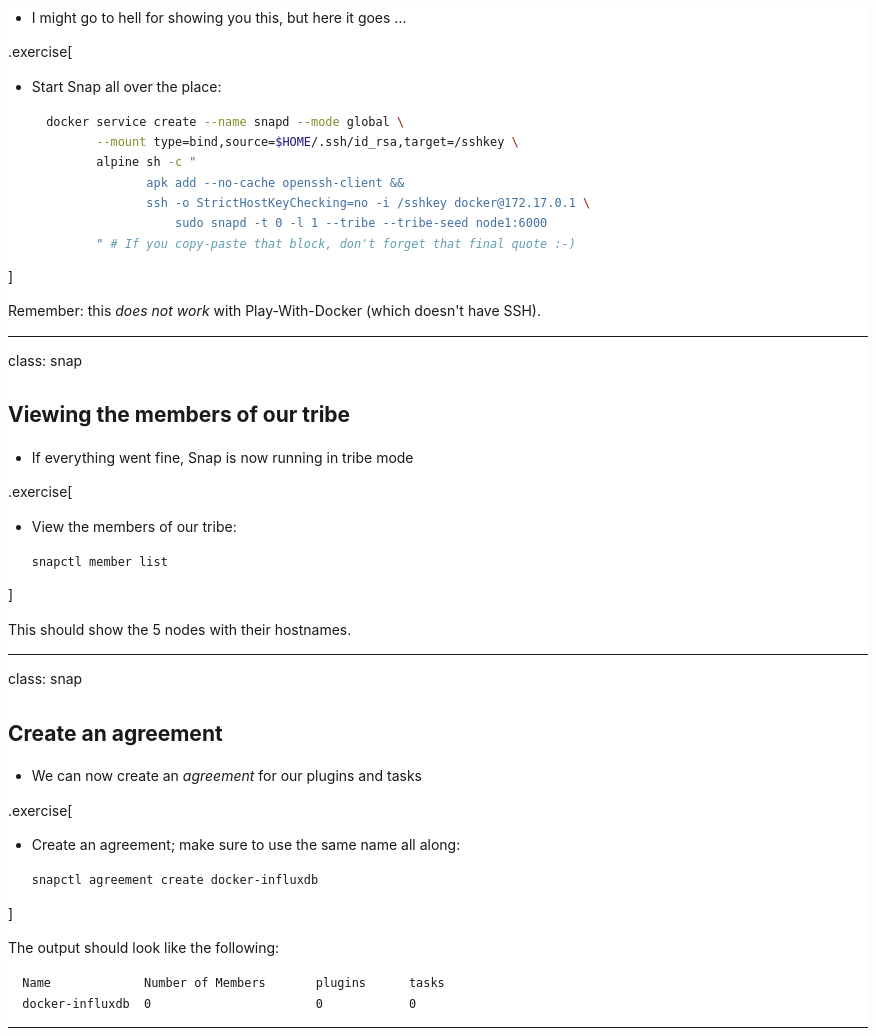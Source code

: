 - I might go to hell for showing you this, but here it goes ...

.exercise[

- Start Snap all over the place:
  ```bash
    docker service create --name snapd --mode global \
           --mount type=bind,source=$HOME/.ssh/id_rsa,target=/sshkey \
           alpine sh -c "
                  apk add --no-cache openssh-client &&
                  ssh -o StrictHostKeyChecking=no -i /sshkey docker@172.17.0.1 \
                      sudo snapd -t 0 -l 1 --tribe --tribe-seed node1:6000
           " # If you copy-paste that block, don't forget that final quote :-)
   ```

]

Remember: this *does not work* with Play-With-Docker (which doesn't have SSH).

---

class: snap

## Viewing the members of our tribe

- If everything went fine, Snap is now running in tribe mode

.exercise[

- View the members of our tribe:
  ```bash
  snapctl member list
  ```

]

This should show the 5 nodes with their hostnames.

---

class: snap

## Create an agreement

- We can now create an *agreement* for our plugins and tasks

.exercise[

- Create an agreement; make sure to use the same name all along:
  ```bash
  snapctl agreement create docker-influxdb
  ```

]

The output should look like the following:

```
  Name             Number of Members       plugins      tasks
  docker-influxdb  0                       0            0
```

---
